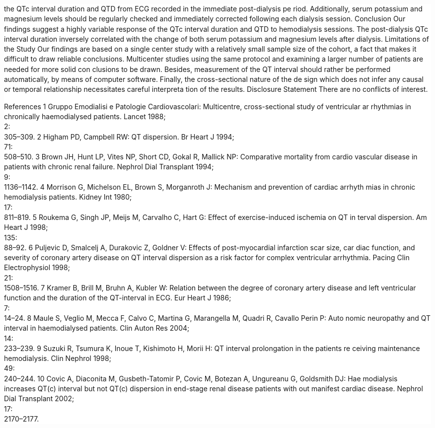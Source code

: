 the QTc interval duration and QTD from ECG recorded in the immediate post-dialysis pe
riod. Additionally, serum potassium and magnesium levels should be regularly checked and 
immediately corrected following each dialysis session.
  Conclusion 
 Our findings suggest a highly variable response of the QTc interval duration and QTD 
to hemodialysis sessions. The post-dialysis QTc interval duration inversely correlated with 
the change of both serum potassium and magnesium levels after dialysis.
  Limitations of the Study 
 Our findings are based on a single center study with a relatively small sample size of the 
cohort, a fact that makes it difficult to draw reliable conclusions. Multicenter studies using 
the same protocol and examining a larger number of patients are needed for more solid con
clusions to be drawn. Besides, measurement of the QT interval should rather be performed 
automatically, by means of computer software. Finally, the cross-sectional nature of the de
sign which does not infer any causal or temporal relationship necessitates careful interpreta
tion of the results.
  Disclosure Statement 
 There are no conflicts of interest.
 
 References 
  1 Gruppo Emodialisi e Patologie Cardiovascolari: Multicentre, cross-sectional study of ventricular ar
rhythmias in chronically haemodialysed patients. Lancet 1988;  
 2:  
 305–309. 
  2 Higham PD, Campbell RW: QT dispersion. Br Heart J 1994;  
 71:  
 508–510. 
  3 Brown JH, Hunt LP, Vites NP, Short CD, Gokal R, Mallick NP: Comparative mortality from cardio
vascular disease in patients with chronic renal failure. Nephrol Dial Transplant 1994;  
 9:  
 1136–1142. 
  4 Morrison G, Michelson EL, Brown S, Morganroth J: Mechanism and prevention of cardiac arrhyth
mias in chronic hemodialysis patients. Kidney Int 1980;  
 17:  
 811–819. 
  5 Roukema G, Singh JP, Meijs M, Carvalho C, Hart G: Effect of exercise-induced ischemia on QT in
terval dispersion. Am Heart J 1998;  
 135:  
 88–92. 
  6 Puljevic D, Smalcelj A, Durakovic Z, Goldner V: Effects of post-myocardial infarction scar size, car
diac function, and severity of coronary artery disease on QT interval dispersion as a risk factor for 
complex ventricular arrhythmia. Pacing Clin Electrophysiol 1998;  
 21:  
 1508–1516. 
  7 Kramer B, Brill M, Bruhn A, Kubler W: Relation between the degree of coronary artery disease and 
left ventricular function and the duration of the QT-interval in ECG. Eur Heart J 1986;  
 7:  
 14–24. 
  8 Maule S, Veglio M, Mecca F, Calvo C, Martina G, Marangella M, Quadri R, Cavallo Perin P: Auto
nomic neuropathy and QT interval in haemodialysed patients. Clin Auton Res 2004;  
 14:  
 233–239. 
  9 Suzuki R, Tsumura K, Inoue T, Kishimoto H, Morii H: QT interval prolongation in the patients re
ceiving maintenance hemodialysis. Clin Nephrol 1998;  
 49:  
 240–244. 
 10 Covic A, Diaconita M, Gusbeth-Tatomir P, Covic M, Botezan A, Ungureanu G, Goldsmith DJ: Hae
modialysis increases QT(c) interval but not QT(c) dispersion in end-stage renal disease patients with
out manifest cardiac disease. Nephrol Dial Transplant 2002;  
 17:  
 2170–2177. 